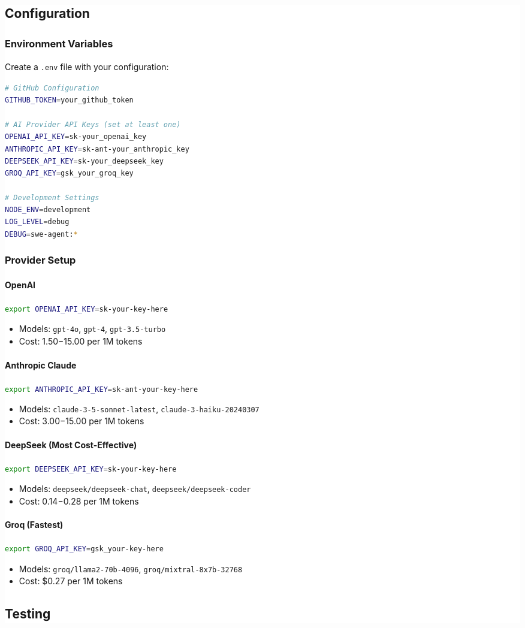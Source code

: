 ## Configuration

### Environment Variables

Create a `.env` file with your configuration:

```bash
# GitHub Configuration
GITHUB_TOKEN=your_github_token

# AI Provider API Keys (set at least one)
OPENAI_API_KEY=sk-your_openai_key
ANTHROPIC_API_KEY=sk-ant-your_anthropic_key
DEEPSEEK_API_KEY=sk-your_deepseek_key
GROQ_API_KEY=gsk_your_groq_key

# Development Settings
NODE_ENV=development
LOG_LEVEL=debug
DEBUG=swe-agent:*
```

### Provider Setup

#### OpenAI
```bash
export OPENAI_API_KEY=sk-your-key-here
```
- Models: `gpt-4o`, `gpt-4`, `gpt-3.5-turbo`
- Cost: $1.50-$15.00 per 1M tokens

#### Anthropic Claude
```bash
export ANTHROPIC_API_KEY=sk-ant-your-key-here
```
- Models: `claude-3-5-sonnet-latest`, `claude-3-haiku-20240307`
- Cost: $3.00-$15.00 per 1M tokens

#### DeepSeek (Most Cost-Effective)
```bash
export DEEPSEEK_API_KEY=sk-your-key-here
```
- Models: `deepseek/deepseek-chat`, `deepseek/deepseek-coder`
- Cost: $0.14-$0.28 per 1M tokens

#### Groq (Fastest)
```bash
export GROQ_API_KEY=gsk_your-key-here
```
- Models: `groq/llama2-70b-4096`, `groq/mixtral-8x7b-32768`
- Cost: $0.27 per 1M tokens

## Testing
